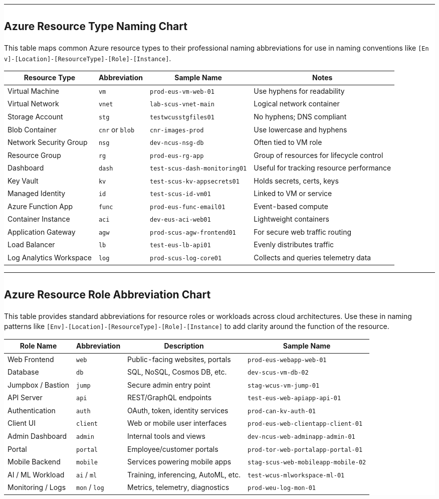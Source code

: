 
---

## Azure Resource Type Naming Chart

This table maps common Azure resource types to their professional naming abbreviations for use in naming conventions like `[Env]-[Location]-[ResourceType]-[Role]-[Instance]`.

| Resource Type             | Abbreviation | Sample Name                  | Notes                                           |
|---------------------------|--------------|------------------------------|-------------------------------------------------|
| Virtual Machine           | `vm`         | `prod-eus-vm-web-01`         | Use hyphens for readability                     |
| Virtual Network           | `vnet`       | `lab-scus-vnet-main`         | Logical network container                       |
| Storage Account           | `stg`        | `testwcusstgfiles01`         | No hyphens; DNS compliant                       |
| Blob Container            | `cnr` or `blob` | `cnr-images-prod`         | Use lowercase and hyphens                       |
| Network Security Group    | `nsg`        | `dev-ncus-nsg-db`            | Often tied to VM role                           |
| Resource Group            | `rg`         | `prod-eus-rg-app`            | Group of resources for lifecycle control        |
| Dashboard                 | `dash`       | `test-scus-dash-monitoring01`| Useful for tracking resource performance        |
| Key Vault                 | `kv`         | `test-scus-kv-appsecrets01`  | Holds secrets, certs, keys                      |
| Managed Identity          | `id`         | `test-scus-id-vm01`          | Linked to VM or service                         |
| Azure Function App        | `func`       | `prod-eus-func-email01`      | Event-based compute                             |
| Container Instance        | `aci`        | `dev-eus-aci-web01`          | Lightweight containers                          |
| Application Gateway       | `agw`        | `prod-scus-agw-frontend01`   | For secure web traffic routing                  |
| Load Balancer             | `lb`         | `test-eus-lb-api01`          | Evenly distributes traffic                      |
| Log Analytics Workspace   | `log`        | `prod-scus-log-core01`       | Collects and queries telemetry data             |

---

## Azure Resource Role Abbreviation Chart

This table provides standard abbreviations for resource roles or workloads across cloud architectures. Use these in naming patterns like `[Env]-[Location]-[ResourceType]-[Role]-[Instance]` to add clarity around the function of the resource.

| Role Name           | Abbreviation | Description                                     | Sample Name                     |
|---------------------|--------------|-------------------------------------------------|----------------------------------|
| Web Frontend        | `web`        | Public-facing websites, portals                 | `prod-eus-webapp-web-01`         |
| Database            | `db`         | SQL, NoSQL, Cosmos DB, etc.                     | `dev-scus-vm-db-02`              |
| Jumpbox / Bastion   | `jump`       | Secure admin entry point                        | `stag-wcus-vm-jump-01`           |
| API Server          | `api`        | REST/GraphQL endpoints                          | `test-eus-web-apiapp-api-01`     |
| Authentication      | `auth`       | OAuth, token, identity services                 | `prod-can-kv-auth-01`            |
| Client UI           | `client`     | Web or mobile user interfaces                   | `prod-eus-web-clientapp-client-01`|
| Admin Dashboard     | `admin`      | Internal tools and views                        | `dev-ncus-web-adminapp-admin-01` |
| Portal              | `portal`     | Employee/customer portals                       | `prod-tor-web-portalapp-portal-01`|
| Mobile Backend      | `mobile`     | Services powering mobile apps                   | `stag-scus-web-mobileapp-mobile-02`|
| AI / ML Workload    | `ai` / `ml`  | Training, inferencing, AutoML, etc.             | `test-wcus-mlworkspace-ml-01`    |
| Monitoring / Logs   | `mon` / `log`| Metrics, telemetry, diagnostics                 | `prod-weu-log-mon-01`            |
